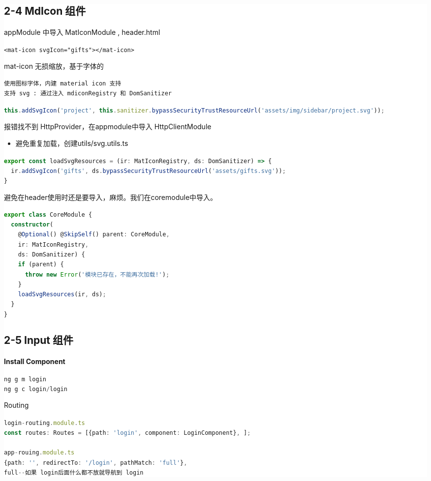## 2-4 MdIcon 组件

appModule 中导入 MatIconModule , header.html

    <mat-icon svgIcon="gifts"></mat-icon>

mat-icon 无损缩放，基于字体的

    使用图标字体，内建 material icon 支持
    支持 svg : 通过注入 mdiconRegistry 和 DomSanitizer

```typescript
this.addSvgIcon('project', this.sanitizer.bypassSecurityTrustResourceUrl('assets/img/sidebar/project.svg'));
```


报错找不到 HttpProvider，在appmodule中导入 HttpClientModule

* 避免重复加载，创建utils/svg.utils.ts 

```typescript
export const loadSvgResources = (ir: MatIconRegistry, ds: DomSanitizer) => {
  ir.addSvgIcon('gifts', ds.bypassSecurityTrustResourceUrl('assets/gifts.svg'));
}
```

避免在header使用时还是要导入，麻烦。我们在coremodule中导入。


```typescript
export class CoreModule {
  constructor(
    @Optional() @SkipSelf() parent: CoreModule,
    ir: MatIconRegistry,
    ds: DomSanitizer) {
    if (parent) {
      throw new Error('模块已存在，不能再次加载!');
    }
    loadSvgResources(ir, ds);
  }
}
```

## 2-5 Input 组件

__Install Component__

```typescript
ng g m login
ng g c login/login
```

Routing

```typescript
login-routing.module.ts
const routes: Routes = [{path: 'login', component: LoginComponent}, ];

app-rouing.module.ts
{path: '', redirectTo: '/login', pathMatch: 'full'},
full--如果 login后面什么都不放就导航到 login

```
